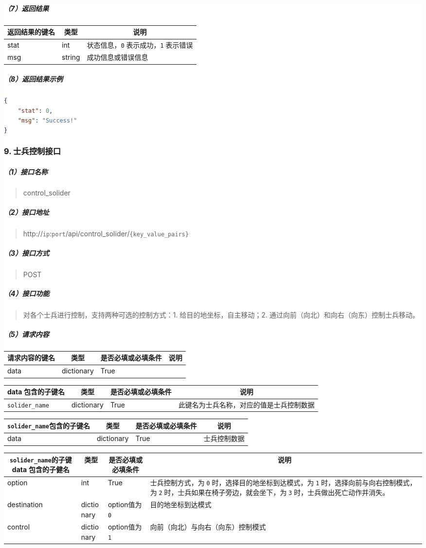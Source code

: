 

##### （7）返回结果

| 返回结果的键名 | 类型   | 说明                                 |
| -------------- | ------ | ------------------------------------ |
| stat           | int    | 状态信息，`0` 表示成功，`1` 表示错误 |
| msg            | string | 成功信息或错误信息                   |

##### （8）返回结果示例

```json
{
    "stat": 0,
    "msg": "Success!"
}
```



### 9. 士兵控制接口

##### （1）接口名称

> control_solider

##### （2）接口地址

>  http://`ip`:`port`/api/control_solider/`{key_value_pairs}`

##### （3）接口方式

> POST

##### （4）接口功能

> 对各个士兵进行控制，支持两种可选的控制方式：1. 给目的地坐标，自主移动；2. 通过向前（向北）和向右（向东）控制士兵移动。

##### （5）请求内容

| 请求内容的键名 | 类型       | 是否必填或必填条件 | 说明 |
| -------------- | ---------- | ------------------ | ---- |
| data           | dictionary | True               |      |

| data 包含的子键名 | 类型       | 是否必填或必填条件 | 说明                                     |
| ----------------- | ---------- | ------------------ | ---------------------------------------- |
| `solider_name`    | dictionary | True               | 此键名为士兵名称，对应的值是士兵控制数据 |

| `solider_name`包含的子键名 | 类型       | 是否必填或必填条件 | 说明         |
| -------------------------- | ---------- | ------------------ | ------------ |
| data                       | dictionary | True               | 士兵控制数据 |

| `solider_name`的子键 data 包含的子健名 | 类型       | 是否必填或必填条件 | 说明                                                         |
| -------------------------------------- | ---------- | ------------------ | ------------------------------------------------------------ |
| option                                 | int        | True               | 士兵控制方式，为 `0` 时，选择目的地坐标到达模式，为 `1` 时，选择向前与向右控制模式，为 `2` 时，士兵如果在椅子旁边，就会坐下，为 `3` 时，士兵做出死亡动作并消失。 |
| destination                            | dictionary | option值为 `0`     | 目的地坐标到达模式                                           |
| control                                | dictionary | option值为 `1`     | 向前（向北）与向右（向东）控制模式                           |
